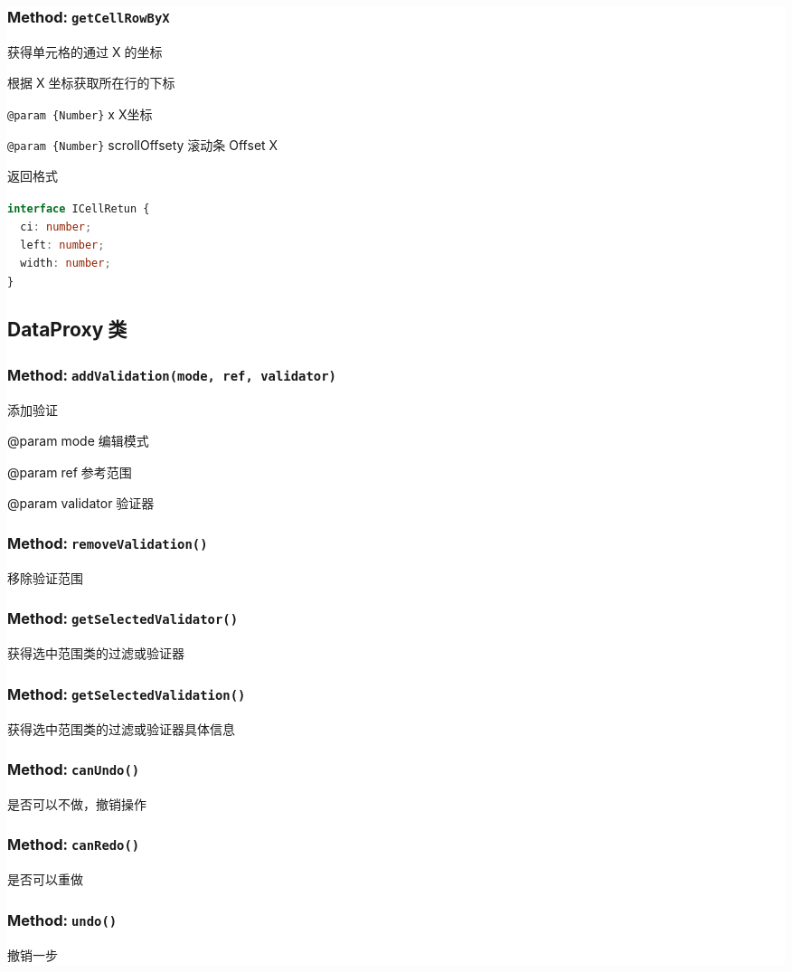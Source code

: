 ### Method: `getCellRowByX`

获得单元格的通过 X 的坐标

根据 X 坐标获取所在行的下标

`@param {Number}` x X坐标

`@param {Number}` scrollOffsety 滚动条 Offset X

返回格式

```ts
interface ICellRetun {
  ci: number;
  left: number;
  width: number;
}
```

## DataProxy 类

### Method: `addValidation(mode, ref, validator)`

添加验证

@param mode 编辑模式

@param ref 参考范围

@param validator 验证器

### Method: `removeValidation()`

移除验证范围

### Method: `getSelectedValidator()`

获得选中范围类的过滤或验证器

### Method: `getSelectedValidation()`

获得选中范围类的过滤或验证器具体信息

### Method: `canUndo()`

是否可以不做，撤销操作

### Method: `canRedo()`

是否可以重做

### Method: `undo()`

撤销一步
